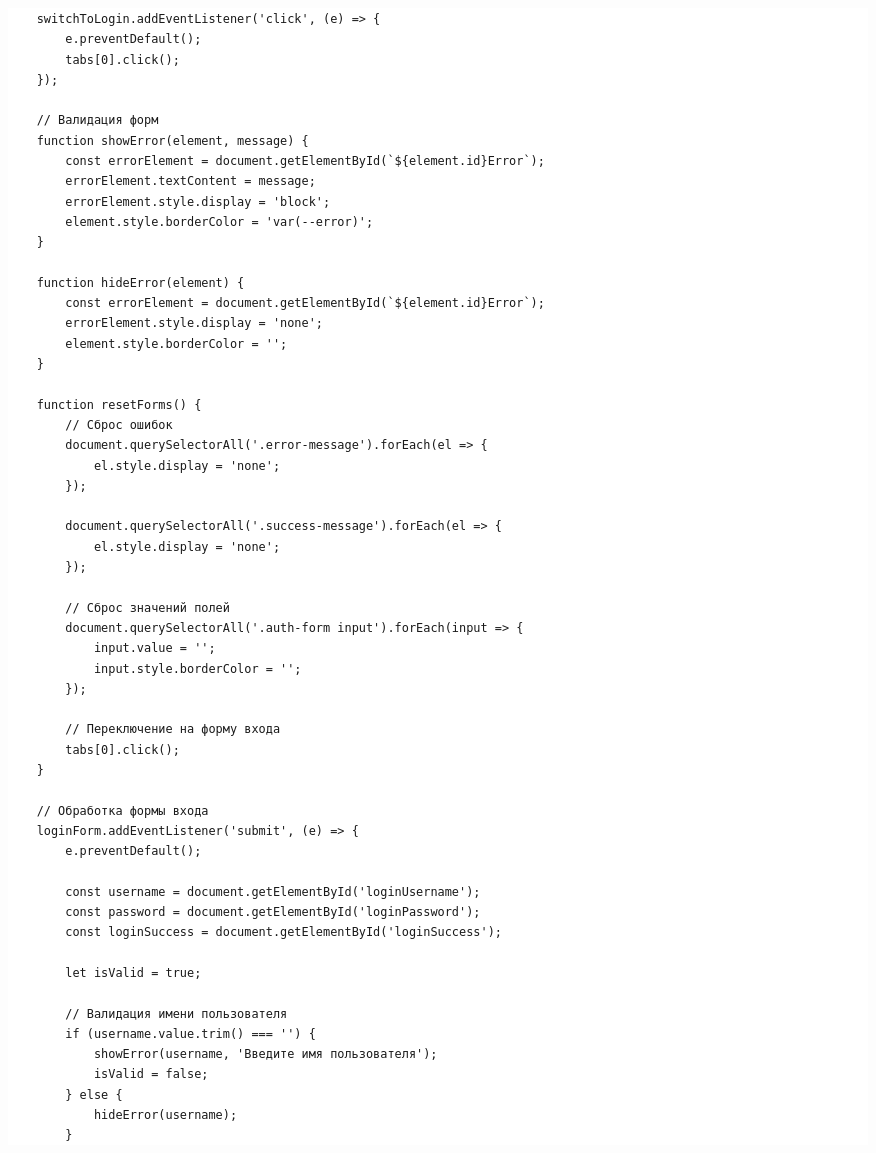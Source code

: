         switchToLogin.addEventListener('click', (e) => {
            e.preventDefault();
            tabs[0].click();
        });
        
        // Валидация форм
        function showError(element, message) {
            const errorElement = document.getElementById(`${element.id}Error`);
            errorElement.textContent = message;
            errorElement.style.display = 'block';
            element.style.borderColor = 'var(--error)';
        }
        
        function hideError(element) {
            const errorElement = document.getElementById(`${element.id}Error`);
            errorElement.style.display = 'none';
            element.style.borderColor = '';
        }
        
        function resetForms() {
            // Сброс ошибок
            document.querySelectorAll('.error-message').forEach(el => {
                el.style.display = 'none';
            });
            
            document.querySelectorAll('.success-message').forEach(el => {
                el.style.display = 'none';
            });
            
            // Сброс значений полей
            document.querySelectorAll('.auth-form input').forEach(input => {
                input.value = '';
                input.style.borderColor = '';
            });
            
            // Переключение на форму входа
            tabs[0].click();
        }
        
        // Обработка формы входа
        loginForm.addEventListener('submit', (e) => {
            e.preventDefault();
            
            const username = document.getElementById('loginUsername');
            const password = document.getElementById('loginPassword');
            const loginSuccess = document.getElementById('loginSuccess');
            
            let isValid = true;
            
            // Валидация имени пользователя
            if (username.value.trim() === '') {
                showError(username, 'Введите имя пользователя');
                isValid = false;
            } else {
                hideError(username);
            }
            